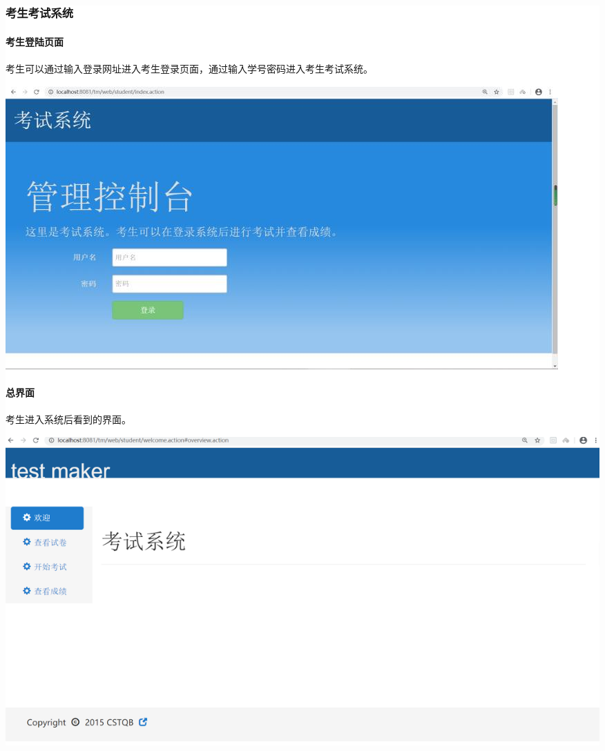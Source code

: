 ### 考生考试系统

#### 考生登陆页面

考生可以通过输入登录网址进入考生登录页面，通过输入学号密码进入考生考试系统。

![](pics/student_login.jpeg)

#### 总界面

考生进入系统后看到的界面。

![](pics/student_papers.jpeg)
